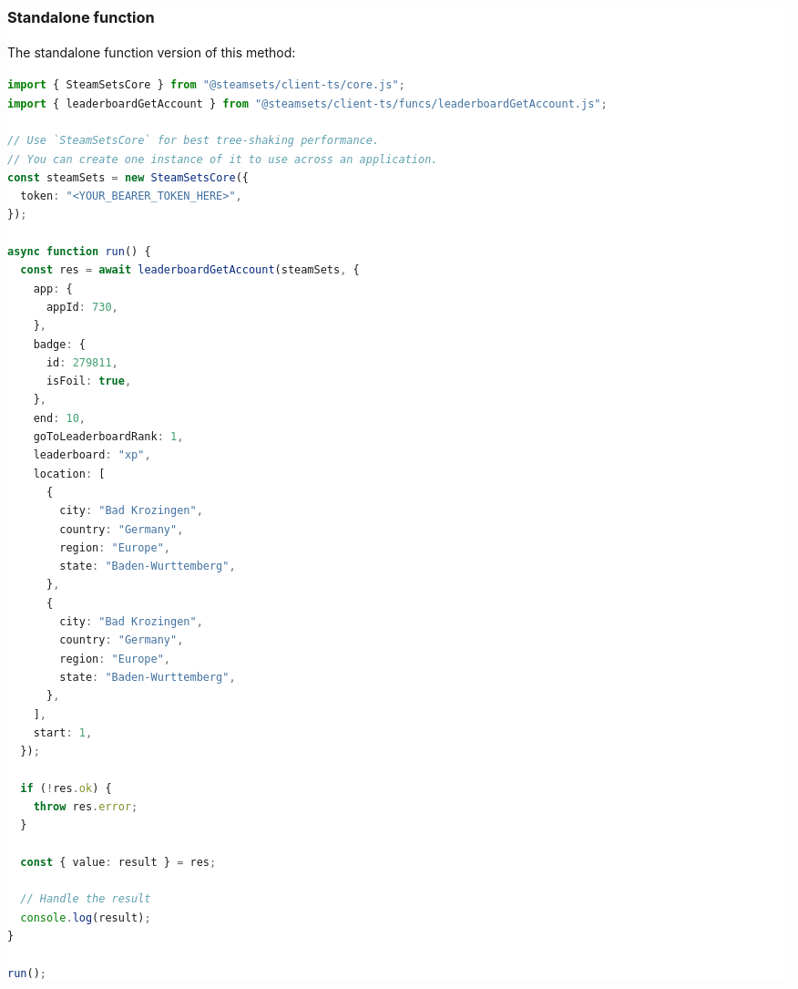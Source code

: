 ### Standalone function

The standalone function version of this method:

```typescript
import { SteamSetsCore } from "@steamsets/client-ts/core.js";
import { leaderboardGetAccount } from "@steamsets/client-ts/funcs/leaderboardGetAccount.js";

// Use `SteamSetsCore` for best tree-shaking performance.
// You can create one instance of it to use across an application.
const steamSets = new SteamSetsCore({
  token: "<YOUR_BEARER_TOKEN_HERE>",
});

async function run() {
  const res = await leaderboardGetAccount(steamSets, {
    app: {
      appId: 730,
    },
    badge: {
      id: 279811,
      isFoil: true,
    },
    end: 10,
    goToLeaderboardRank: 1,
    leaderboard: "xp",
    location: [
      {
        city: "Bad Krozingen",
        country: "Germany",
        region: "Europe",
        state: "Baden-Wurttemberg",
      },
      {
        city: "Bad Krozingen",
        country: "Germany",
        region: "Europe",
        state: "Baden-Wurttemberg",
      },
    ],
    start: 1,
  });

  if (!res.ok) {
    throw res.error;
  }

  const { value: result } = res;

  // Handle the result
  console.log(result);
}

run();
```
